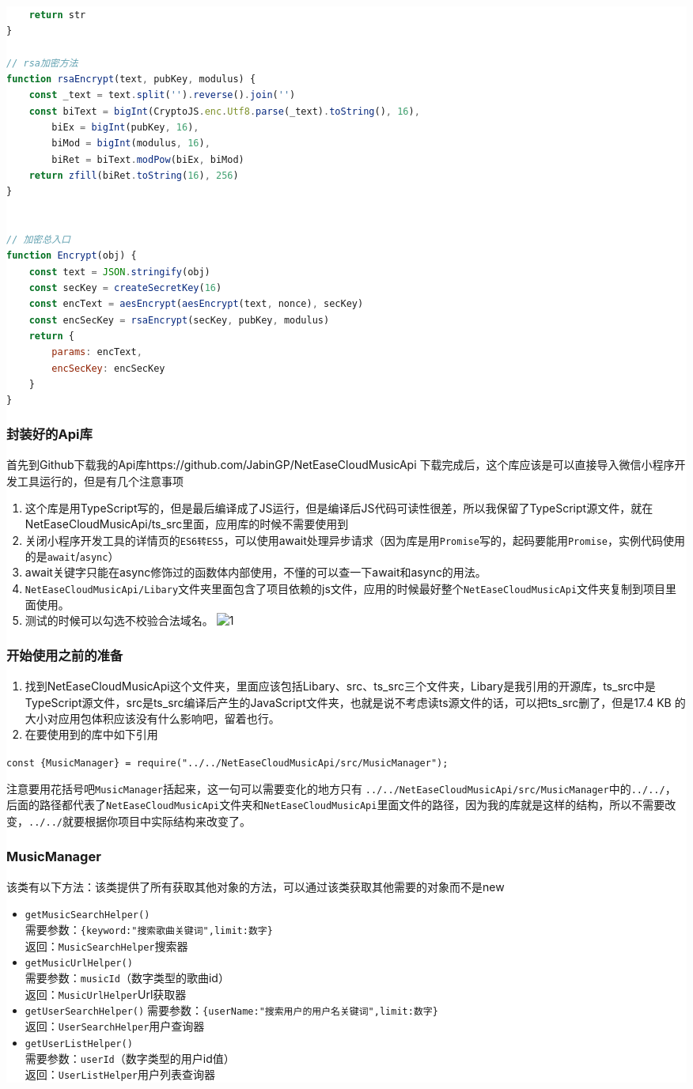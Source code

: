```javascript
    return str
}

// rsa加密方法
function rsaEncrypt(text, pubKey, modulus) {
    const _text = text.split('').reverse().join('')
    const biText = bigInt(CryptoJS.enc.Utf8.parse(_text).toString(), 16),
        biEx = bigInt(pubKey, 16),
        biMod = bigInt(modulus, 16),
        biRet = biText.modPow(biEx, biMod)
    return zfill(biRet.toString(16), 256)
}


// 加密总入口
function Encrypt(obj) {
    const text = JSON.stringify(obj)
    const secKey = createSecretKey(16)
    const encText = aesEncrypt(aesEncrypt(text, nonce), secKey)
    const encSecKey = rsaEncrypt(secKey, pubKey, modulus)
    return {
        params: encText,
        encSecKey: encSecKey
    }
}
```
### 封装好的Api库
首先到Github下载我的Api库https://github.com/JabinGP/NetEaseCloudMusicApi
下载完成后，这个库应该是可以直接导入微信小程序开发工具运行的，但是有几个注意事项
1. 这个库是用TypeScript写的，但是最后编译成了JS运行，但是编译后JS代码可读性很差，所以我保留了TypeScript源文件，就在NetEaseCloudMusicApi/ts_src里面，应用库的时候不需要使用到
2. 关闭小程序开发工具的详情页的`ES6转ES5`，可以使用await处理异步请求（因为库是用`Promise`写的，起码要能用`Promise`，实例代码使用的是`await`/`async`）
3. await关键字只能在async修饰过的函数体内部使用，不懂的可以查一下await和async的用法。
4. `NetEaseCloudMusicApi/Libary`文件夹里面包含了项目依赖的js文件，应用的时候最好整个`NetEaseCloudMusicApi`文件夹复制到项目里面使用。
5. 测试的时候可以勾选不校验合法域名。
![1](https://upload-images.jianshu.io/upload_images/14225973-b53fa739408a3105.png?imageMogr2/auto-orient/strip%7CimageView2/2/w/1240)
### 开始使用之前的准备
1. 找到NetEaseCloudMusicApi这个文件夹，里面应该包括Libary、src、ts_src三个文件夹，Libary是我引用的开源库，ts_src中是TypeScript源文件，src是ts_src编译后产生的JavaScript文件夹，也就是说不考虑读ts源文件的话，可以把ts_src删了，但是17.4 KB 的大小对应用包体积应该没有什么影响吧，留着也行。
2. 在要使用到的库中如下引用
```
const {MusicManager} = require("../../NetEaseCloudMusicApi/src/MusicManager");
```
注意要用花括号吧`MusicManager`括起来，这一句可以需要变化的地方只有
`../../NetEaseCloudMusicApi/src/MusicManager`中的`../../`，后面的路径都代表了`NetEaseCloudMusicApi`文件夹和`NetEaseCloudMusicApi`里面文件的路径，因为我的库就是这样的结构，所以不需要改变，`../../`就要根据你项目中实际结构来改变了。

###  MusicManager
该类有以下方法：该类提供了所有获取其他对象的方法，可以通过该类获取其他需要的对象而不是new
- `getMusicSearchHelper()`   
需要参数：`{keyword:"搜索歌曲关键词",limit:数字}`  
返回：`MusicSearchHelper`搜索器  
- `getMusicUrlHelper()`  
 需要参数：`musicId`（数字类型的歌曲id）  
返回：`MusicUrlHelper`Url获取器  
- `getUserSearchHelper()`
需要参数：`{userName:"搜索用户的用户名关键词",limit:数字}`  
返回：`UserSearchHelper`用户查询器  
- `getUserListHelper()`  
需要参数：`userId`（数字类型的用户id值）  
返回：`UserListHelper`用户列表查询器  